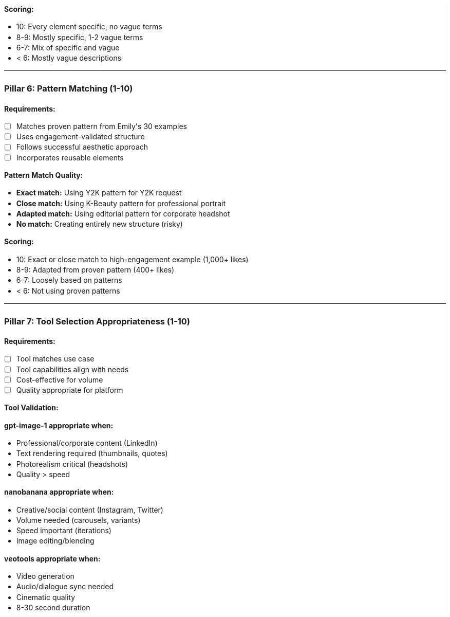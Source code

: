 **Scoring:**
- 10: Every element specific, no vague terms
- 8-9: Mostly specific, 1-2 vague terms
- 6-7: Mix of specific and vague
- < 6: Mostly vague descriptions

---

### Pillar 6: Pattern Matching (1-10)

**Requirements:**
- [ ] Matches proven pattern from Emily's 30 examples
- [ ] Uses engagement-validated structure
- [ ] Follows successful aesthetic approach
- [ ] Incorporates reusable elements

**Pattern Match Quality:**
- **Exact match:** Using Y2K pattern for Y2K request
- **Close match:** Using K-Beauty pattern for professional portrait
- **Adapted match:** Using editorial pattern for corporate headshot
- **No match:** Creating entirely new structure (risky)

**Scoring:**
- 10: Exact or close match to high-engagement example (1,000+ likes)
- 8-9: Adapted from proven pattern (400+ likes)
- 6-7: Loosely based on patterns
- < 6: Not using proven patterns

---

### Pillar 7: Tool Selection Appropriateness (1-10)

**Requirements:**
- [ ] Tool matches use case
- [ ] Tool capabilities align with needs
- [ ] Cost-effective for volume
- [ ] Quality appropriate for platform

**Tool Validation:**

**gpt-image-1 appropriate when:**
- Professional/corporate content (LinkedIn)
- Text rendering required (thumbnails, quotes)
- Photorealism critical (headshots)
- Quality > speed

**nanobanana appropriate when:**
- Creative/social content (Instagram, Twitter)
- Volume needed (carousels, variants)
- Speed important (iterations)
- Image editing/blending

**veotools appropriate when:**
- Video generation
- Audio/dialogue sync needed
- Cinematic quality
- 8-30 second duration
